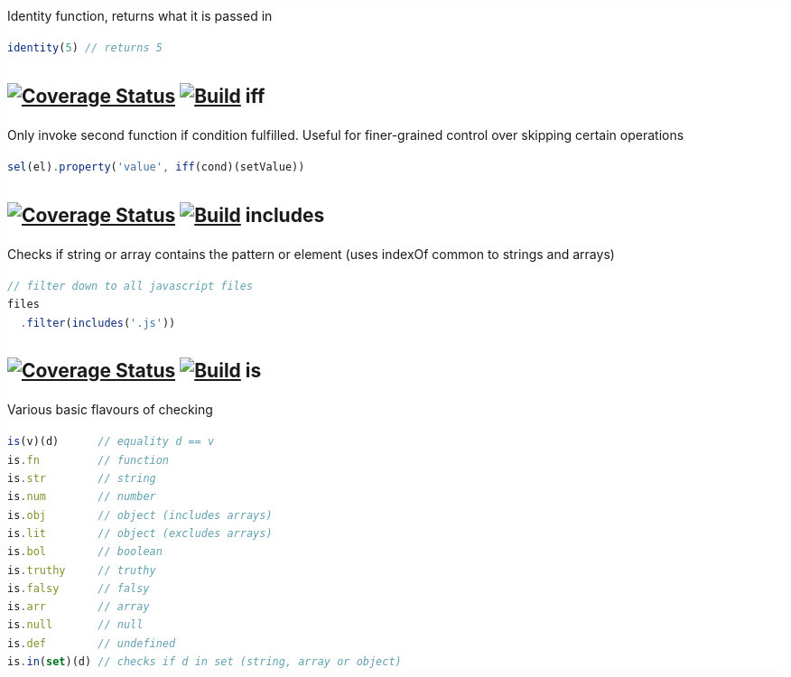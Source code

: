 Identity function, returns what it is passed in

```js
identity(5) // returns 5
```

## [![Coverage Status](https://coveralls.io/repos/utilise/iff/badge.svg?branch=master)](https://coveralls.io/r/utilise/iff?branch=master) [![Build](https://api.travis-ci.org/utilise/iff.svg)](https://travis-ci.org/utilise/iff) iff

Only invoke second function if condition fulfilled. Useful for finer-grained control over skipping certain operations

```js
sel(el).property('value', iff(cond)(setValue))
```

## [![Coverage Status](https://coveralls.io/repos/utilise/includes/badge.svg?branch=master)](https://coveralls.io/r/utilise/includes?branch=master) [![Build](https://api.travis-ci.org/utilise/includes.svg)](https://travis-ci.org/utilise/includes) includes

Checks if string or array contains the pattern or element (uses indexOf common to strings and arrays)

```js
// filter down to all javascript files
files
  .filter(includes('.js'))
```

## [![Coverage Status](https://coveralls.io/repos/utilise/is/badge.svg?branch=master)](https://coveralls.io/r/utilise/is?branch=master) [![Build](https://api.travis-ci.org/utilise/is.svg)](https://travis-ci.org/utilise/is) is

Various basic flavours of checking

```js
is(v)(d)      // equality d == v
is.fn         // function
is.str        // string
is.num        // number
is.obj        // object (includes arrays)
is.lit        // object (excludes arrays)
is.bol        // boolean
is.truthy     // truthy
is.falsy      // falsy
is.arr        // array
is.null       // null
is.def        // undefined
is.in(set)(d) // checks if d in set (string, array or object)
```
